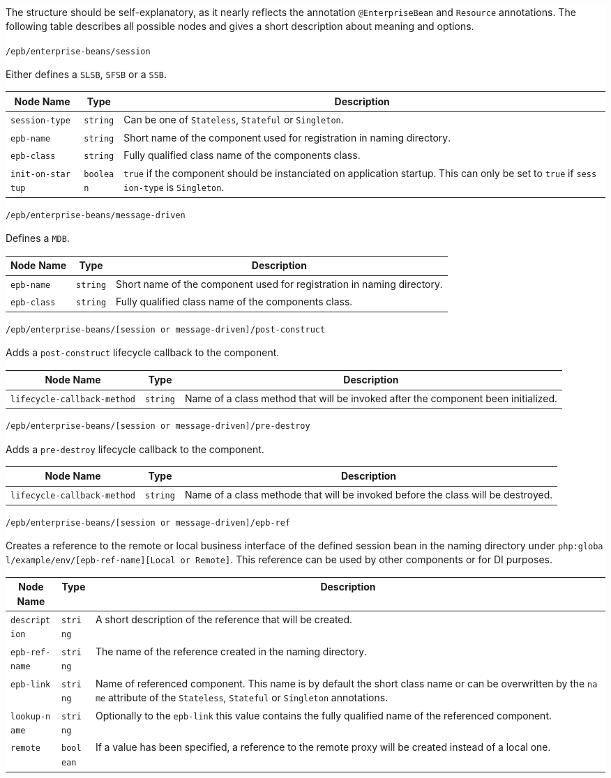 The structure should be self-explanatory, as it nearly reflects the annotation `@EnterpriseBean` and `Resource` annotations. The following table describes all possible nodes and gives a short description about meaning and options.

`/epb/enterprise-beans/session`

Either defines a `SLSB`, `SFSB` or a `SSB`.

| Node Name                   | Type        | Description                                                          |
| --------------------------- | ----------- | -------------------------------------------------------------------- |
| `session-type`              | `string`    | Can be one of `Stateless`, `Stateful` or `Singleton`.                |
| `epb-name`                  | `string`    | Short name of the component used for registration in naming directory. |
| `epb-class`                 | `string`    | Fully qualified class name of the components class.                  |
| `init-on-startup`           | `boolean`   | `true` if the component should be instanciated on application startup. This can only be set to `true` if `session-type` is `Singleton`. |

`/epb/enterprise-beans/message-driven`

Defines a `MDB`.

| Node Name                   | Type        | Description                                                          |
| --------------------------- | ----------- | -------------------------------------------------------------------- |
| `epb-name`                  | `string`    | Short name of the component used for registration in naming directory. |
| `epb-class`                 | `string`    | Fully qualified class name of the components class.                  |

`/epb/enterprise-beans/[session or message-driven]/post-construct`

Adds a `post-construct` lifecycle callback to the component.

| Node Name                   | Type        | Description                                                          |
| --------------------------- | ----------- | -------------------------------------------------------------------- |
| `lifecycle-callback-method` | `string`    | Name of a class method that will be invoked after the component been initialized. |

`/epb/enterprise-beans/[session or message-driven]/pre-destroy`

Adds a `pre-destroy` lifecycle callback to the component.

| Node Name                   | Type        | Description                                                          |
| --------------------------- | ----------- | -------------------------------------------------------------------- |
| `lifecycle-callback-method` | `string`    | Name of a class methode that will be invoked before the class will be destroyed. |

`/epb/enterprise-beans/[session or message-driven]/epb-ref`

Creates a reference to the remote or local business interface of the defined session bean in the naming directory under `php:global/example/env/[epb-ref-name][Local or Remote]`. This reference can be used by other components or for DI purposes.

| Node Name                   | Type        | Description                                                          |
| --------------------------- | ----------- | -------------------------------------------------------------------- |
| `description`               | `string`    | A short description of the reference that will be created.           |
| `epb-ref-name`              | `string`    | The name of the reference created in the naming directory.           |
| `epb-link`                  | `string`    | Name of referenced component. This name is by default the short class name or can be overwritten by the `name` attribute of the `Stateless`, `Stateful` or `Singleton` annotations. |
| `lookup-name`               | `string`    | Optionally to the `epb-link` this value contains the fully qualified name of the referenced component. |
| `remote`                    | `boolean`   | If a value has been specified, a reference to the remote proxy will be created instead of a local one. |
